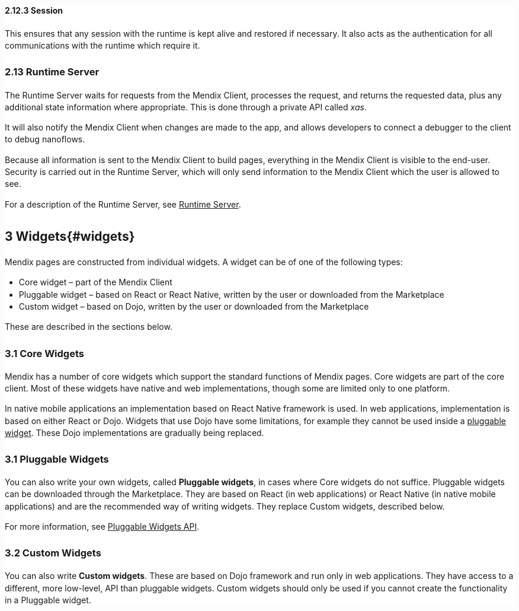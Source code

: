 #### 2.12.3 Session

This ensures that any session with the runtime is kept alive and restored if necessary. It also acts as the authentication for all communications with the runtime which require it.

### 2.13 Runtime Server

The Runtime Server waits for requests from the Mendix Client, processes the request, and returns the requested data, plus any additional state information where appropriate. This is done through a private API called *xas*.

It will also notify the Mendix Client when changes are made to the app, and allows developers to connect a debugger to the client to debug nanoflows.

Because all information is sent to the Mendix Client to build pages, everything in the Mendix Client is visible to the end-user. Security is carried out in the Runtime Server, which will only send information to the Mendix Client which the user is allowed to see.

For a description of the Runtime Server, see [Runtime Server](/refguide8/runtime-server/).

## 3 Widgets{#widgets}

Mendix pages are constructed from individual widgets. A widget can be of one of the following types:

* Core widget – part of the Mendix Client
* Pluggable widget – based on React or React Native, written by the user or downloaded from the Marketplace
* Custom widget – based on Dojo, written by the user or downloaded from the Marketplace

These are described in the sections below.

### 3.1 Core Widgets

Mendix has a number of core widgets which support the standard functions of Mendix pages. Core widgets are part of the core client. Most of these widgets have native and web implementations, though some are limited only to one platform.

In native mobile applications an implementation based on React Native framework is used. In web applications, implementation is based on either React or Dojo. Widgets that use Dojo have some limitations, for example they cannot be used inside a [pluggable widget](/apidocs-mxsdk/apidocs/property-types-pluggable-widgets-8/#widgets). These Dojo implementations are gradually being replaced.

### 3.1 Pluggable Widgets

You can also write your own widgets, called **Pluggable widgets**, in cases where Core widgets do not suffice. Pluggable widgets can be downloaded through the Marketplace. They are based on React (in web applications) or React Native (in native mobile applications) and are the recommended way of writing widgets. They replace Custom widgets, described below.

For more information, see [Pluggable Widgets API](/apidocs-mxsdk/apidocs/pluggable-widgets/).

### 3.2 Custom Widgets

You can also write **Custom widgets**. These are based on Dojo framework and run only in web applications. They have access to a different, more low-level, API than pluggable widgets. Custom widgets should only be used if you cannot create the functionality in a Pluggable widget.
